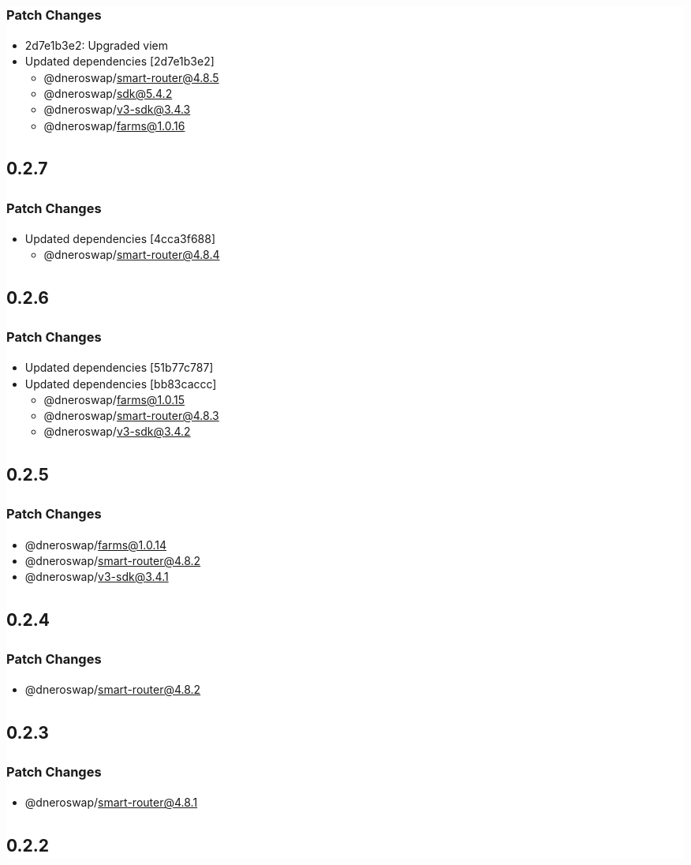 ### Patch Changes

- 2d7e1b3e2: Upgraded viem
- Updated dependencies [2d7e1b3e2]
  - @dneroswap/smart-router@4.8.5
  - @dneroswap/sdk@5.4.2
  - @dneroswap/v3-sdk@3.4.3
  - @dneroswap/farms@1.0.16

## 0.2.7

### Patch Changes

- Updated dependencies [4cca3f688]
  - @dneroswap/smart-router@4.8.4

## 0.2.6

### Patch Changes

- Updated dependencies [51b77c787]
- Updated dependencies [bb83caccc]
  - @dneroswap/farms@1.0.15
  - @dneroswap/smart-router@4.8.3
  - @dneroswap/v3-sdk@3.4.2

## 0.2.5

### Patch Changes

- @dneroswap/farms@1.0.14
- @dneroswap/smart-router@4.8.2
- @dneroswap/v3-sdk@3.4.1

## 0.2.4

### Patch Changes

- @dneroswap/smart-router@4.8.2

## 0.2.3

### Patch Changes

- @dneroswap/smart-router@4.8.1

## 0.2.2
